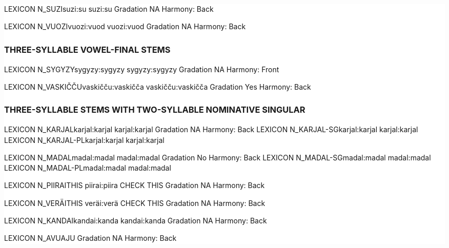 LEXICON N_SUZIsuzi:su suzi:su
Gradation NA
Harmony: Back



LEXICON N_VUOZIvuozi:vuod vuozi:vuod
Gradation NA
Harmony: Back


### THREE-SYLLABLE VOWEL-FINAL STEMS
LEXICON N_SYGYZYsygyzy:sygyzy sygyzy:sygyzy
Gradation NA
Harmony: Front



LEXICON N_VASKIČČUvaskičču:vaskičča vaskičču:vaskičča
Gradation Yes
Harmony: Back



### THREE-SYLLABLE STEMS WITH TWO-SYLLABLE NOMINATIVE SINGULAR
LEXICON N_KARJALkarjal:karjal karjal:karjal
Gradation NA
Harmony: Back
LEXICON N_KARJAL-SGkarjal:karjal karjal:karjal
LEXICON N_KARJAL-PLkarjal:karjal karjal:karjal

LEXICON N_MADALmadal:madal madal:madal
Gradation No
Harmony: Back
LEXICON N_MADAL-SGmadal:madal madal:madal
LEXICON N_MADAL-PLmadal:madal madal:madal

LEXICON N_PIIRAITHIS piirai:piira CHECK THIS
Gradation NA
Harmony: Back



LEXICON N_VERÄITHIS veräi:verä CHECK THIS
Gradation NA
Harmony: Back




LEXICON N_KANDAIkandai:kanda kandai:kanda
Gradation NA
Harmony: Back



LEXICON N_AVUAJU 
Gradation NA
Harmony: Back
